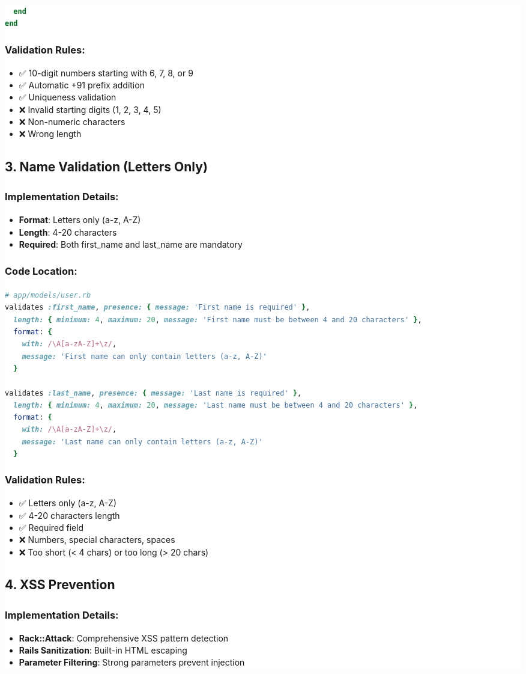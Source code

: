 ```ruby
  end
end
```

### Validation Rules:
- ✅ 10-digit numbers starting with 6, 7, 8, or 9
- ✅ Automatic +91 prefix addition
- ✅ Uniqueness validation
- ❌ Invalid starting digits (1, 2, 3, 4, 5)
- ❌ Non-numeric characters
- ❌ Wrong length

## 3. Name Validation (Letters Only)

### Implementation Details:
- **Format**: Letters only (a-z, A-Z)
- **Length**: 4-20 characters
- **Required**: Both first_name and last_name are mandatory

### Code Location:
```ruby
# app/models/user.rb
validates :first_name, presence: { message: 'First name is required' },
  length: { minimum: 4, maximum: 20, message: 'First name must be between 4 and 20 characters' },
  format: { 
    with: /\A[a-zA-Z]+\z/, 
    message: 'First name can only contain letters (a-z, A-Z)' 
  }

validates :last_name, presence: { message: 'Last name is required' },
  length: { minimum: 4, maximum: 20, message: 'Last name must be between 4 and 20 characters' },
  format: { 
    with: /\A[a-zA-Z]+\z/, 
    message: 'Last name can only contain letters (a-z, A-Z)' 
  }
```

### Validation Rules:
- ✅ Letters only (a-z, A-Z)
- ✅ 4-20 characters length
- ✅ Required field
- ❌ Numbers, special characters, spaces
- ❌ Too short (< 4 chars) or too long (> 20 chars)

## 4. XSS Prevention

### Implementation Details:
- **Rack::Attack**: Comprehensive XSS pattern detection
- **Rails Sanitization**: Built-in HTML escaping
- **Parameter Filtering**: Strong parameters prevent injection
